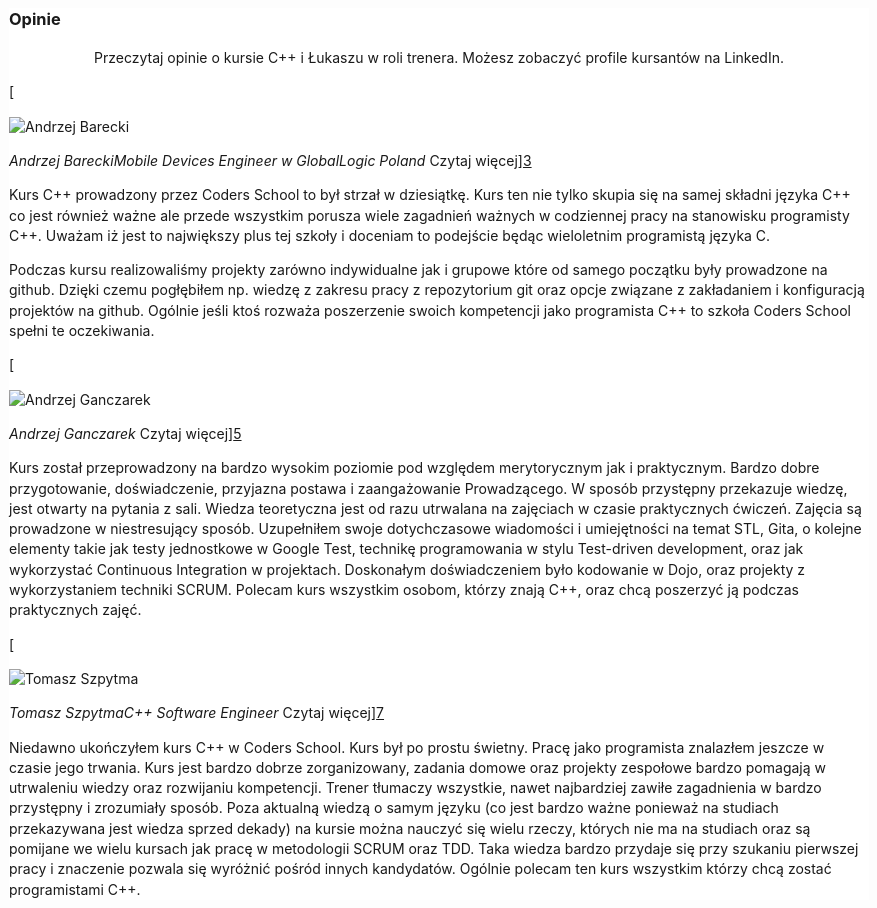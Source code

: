 ### Opinie</p> 

<p style="text-align: center;">
  Przeczytaj opinie o kursie C++ i Łukaszu w roli trenera. Możesz zobaczyć profile kursantów na LinkedIn.
</p>

[
                              
![Andrzej Barecki][2]
                                          
<cite>Andrzej BareckiMobile Devices Engineer w GlobalLogic Poland</cite> Czytaj więcej][3] 
                          
Kurs C++ prowadzony przez Coders School to był strzał w dziesiątkę. Kurs ten nie tylko skupia się na samej składni języka C++ co jest również ważne ale przede wszystkim porusza wiele zagadnień ważnych w codziennej pracy na stanowisku programisty C++. Uważam iż jest to największy plus tej szkoły i doceniam to podejście będąc wieloletnim programistą języka C.
  
Podczas kursu realizowaliśmy projekty zarówno indywidualne jak i grupowe które od samego początku były prowadzone na github. Dzięki czemu pogłębiłem np. wiedzę z zakresu pracy z repozytorium git oraz opcje związane z zakładaniem i konfiguracją projektów na github. Ogólnie jeśli ktoś rozważa poszerzenie swoich kompetencji jako programista C++ to szkoła Coders School spełni te oczekiwania.
                              
[
                              
![Andrzej Ganczarek][4]
                                          
<cite>Andrzej Ganczarek</cite> Czytaj więcej][5] 
                          
Kurs został przeprowadzony na bardzo wysokim poziomie pod względem merytorycznym jak i praktycznym. Bardzo dobre przygotowanie, doświadczenie, przyjazna postawa i zaangażowanie Prowadzącego. W sposób przystępny przekazuje wiedzę, jest otwarty na pytania z sali. Wiedza teoretyczna jest od razu utrwalana na zajęciach w czasie praktycznych ćwiczeń. Zajęcia są prowadzone w niestresujący sposób. Uzupełniłem swoje dotychczasowe wiadomości i umiejętności na temat STL, Gita, o kolejne elementy takie jak testy jednostkowe w Google Test, technikę programowania w stylu Test-driven development, oraz jak wykorzystać Continuous Integration w projektach. Doskonałym doświadczeniem było kodowanie w Dojo, oraz projekty z wykorzystaniem techniki SCRUM. Polecam kurs wszystkim osobom, którzy znają C++, oraz chcą poszerzyć ją podczas praktycznych zajęć.
                              
[
                              
![Tomasz Szpytma][6]
                                          
<cite>Tomasz SzpytmaC++ Software Engineer</cite> Czytaj więcej][7] 
                          
Niedawno ukończyłem kurs C++ w Coders School. Kurs był po prostu świetny. Pracę jako programista znalazłem jeszcze w czasie jego trwania. Kurs jest bardzo dobrze zorganizowany, zadania domowe oraz projekty zespołowe bardzo pomagają w utrwaleniu wiedzy oraz rozwijaniu kompetencji. Trener tłumaczy wszystkie, nawet najbardziej zawiłe zagadnienia w bardzo przystępny i zrozumiały sposób. Poza aktualną wiedzą o samym języku (co jest bardzo ważne ponieważ na studiach przekazywana jest wiedza sprzed dekady) na kursie można nauczyć się wielu rzeczy, których nie ma na studiach oraz są pomijane we wielu kursach jak pracę w metodologii SCRUM oraz TDD. Taka wiedza bardzo przydaje się przy szukaniu pierwszej pracy i znaczenie pozwala się wyróżnić pośród innych kandydatów. Ogólnie polecam ten kurs wszystkim którzy chcą zostać programistami C++.
                              

 [1]: http://linkedin.com/in/lukaszziobron/
 [2]: https://coders.school/wp-content/uploads/2019/01/barecki.jpg
 [3]: https://www.linkedin.com/in/andrzej-barecki-78736231/
 [4]: https://coders.school/wp-content/uploads/2019/01/ganczarek.jpg
 [5]: https://www.linkedin.com/in/andrzej-ganczarek/
 [6]: https://coders.school/wp-content/uploads/2019/01/szpytma.jpg
 [7]: https://www.linkedin.com/in/tomasz-szpytma/
 [8]: https://coders.school/wp-content/uploads/2019/01/walkowiak.jpg
 [9]: https://www.linkedin.com/in/justyna-walkowiak/
 [10]: https://coders.school/wp-content/uploads/2019/01/anonymous-1.jpg
 [11]: https://www.linkedin.com/in/michal-balicki/
 [12]: https://coders.school/wp-content/uploads/2019/01/anon.jpg
 [13]: https://coders.school/wp-content/uploads/2019/01/regulski.jpg
 [14]: https://www.linkedin.com/in/maciejregulski/
 [15]: https://www.linkedin.com/in/adam-oleksy-6044719a/
 [16]: https://coders.school/wp-content/uploads/2019/01/nowak.jpg
 [17]: https://www.linkedin.com/in/rafal-nowak/
 [18]: https://coders.school/wp-content/uploads/2019/01/bogi.jpg
 [19]: https://www.linkedin.com/in/bogus%C5%82aw-krawczuk-9a4a1b149
 [20]: https://coders.school/wp-content/uploads/2019/01/bartoszb.jpg
 [21]: https://www.linkedin.com/in/bbrzozowski23/
 [22]: https://coders.school/wp-content/uploads/2019/01/sobotka.jpg
 [23]: https://www.linkedin.com/in/michał-sobótka-39a1a8b1/
 [24]: https://coders.school/wp-content/uploads/2019/01/łęcka.jpg
 [25]: https://www.linkedin.com/in/martyna-ł-1854a3168/
 [26]: https://coders.school/wp-content/uploads/2019/01/janas.jpg
 [27]: https://www.linkedin.com/in/szymon-janas/
 [28]: https://coders.school/wp-content/uploads/2019/01/norberciak.jpg
 [29]: https://www.linkedin.com/in/alicja-norberciak/
 [30]: https://coders.school/wp-content/uploads/2018/10/0.jpeg
 [31]: https://www.linkedin.com/in/szymon-gajewski-697265166/
 [32]: https://www.linkedin.com/in/piotr-höffner-abb413140/
 [33]: https://coders.school/wp-content/uploads/2018/10/0-2.jpeg
 [34]: https://www.linkedin.com/in/joanna-bednarska-86822a185/
 [35]: https://coders.school/wp-content/uploads/2018/10/0-3.jpeg
 [36]: https://www.linkedin.com/in/piotrkowandy/
 [37]: https://coders.school/wp-content/uploads/2018/10/0-4.jpeg
 [38]: https://www.linkedin.com/in/rafał-modzelewski-a19902142/
 [39]: https://coders.school/zgloszenie-na-kurs-online/
 [40]: https://www.surveypage.com/wyzwanie
 [41]: http://pajacyk.pl
 [42]: https://coders.school/o-nas/#kontakt